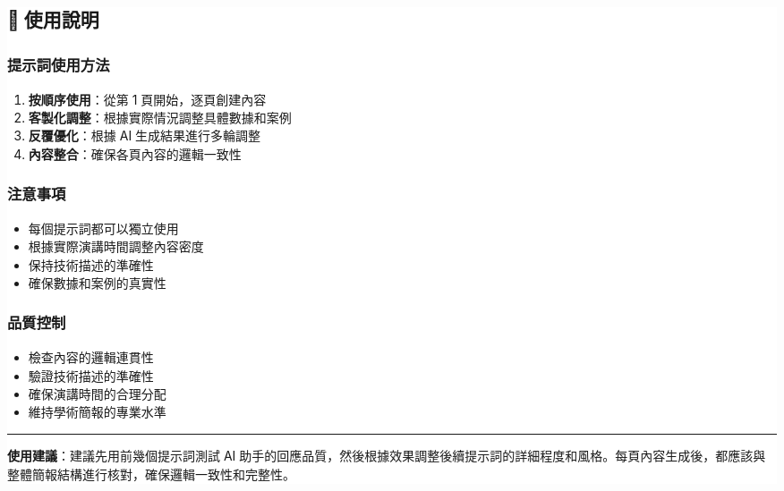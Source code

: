 
## 🎯 使用說明

### **提示詞使用方法**
1. **按順序使用**：從第 1 頁開始，逐頁創建內容
2. **客製化調整**：根據實際情況調整具體數據和案例
3. **反覆優化**：根據 AI 生成結果進行多輪調整
4. **內容整合**：確保各頁內容的邏輯一致性

### **注意事項**
- 每個提示詞都可以獨立使用
- 根據實際演講時間調整內容密度
- 保持技術描述的準確性
- 確保數據和案例的真實性

### **品質控制**
- 檢查內容的邏輯連貫性
- 驗證技術描述的準確性
- 確保演講時間的合理分配
- 維持學術簡報的專業水準

---

**使用建議**：建議先用前幾個提示詞測試 AI 助手的回應品質，然後根據效果調整後續提示詞的詳細程度和風格。每頁內容生成後，都應該與整體簡報結構進行核對，確保邏輯一致性和完整性。 